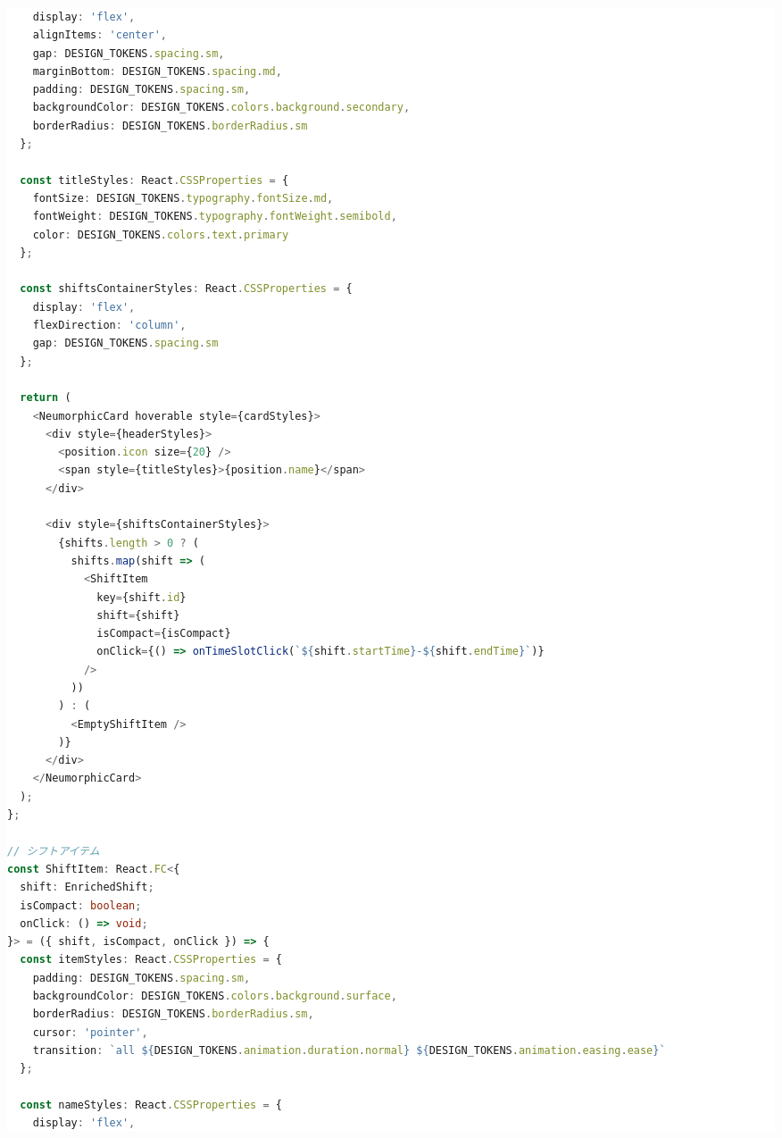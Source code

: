 ```typescript
    display: 'flex',
    alignItems: 'center',
    gap: DESIGN_TOKENS.spacing.sm,
    marginBottom: DESIGN_TOKENS.spacing.md,
    padding: DESIGN_TOKENS.spacing.sm,
    backgroundColor: DESIGN_TOKENS.colors.background.secondary,
    borderRadius: DESIGN_TOKENS.borderRadius.sm
  };

  const titleStyles: React.CSSProperties = {
    fontSize: DESIGN_TOKENS.typography.fontSize.md,
    fontWeight: DESIGN_TOKENS.typography.fontWeight.semibold,
    color: DESIGN_TOKENS.colors.text.primary
  };

  const shiftsContainerStyles: React.CSSProperties = {
    display: 'flex',
    flexDirection: 'column',
    gap: DESIGN_TOKENS.spacing.sm
  };

  return (
    <NeumorphicCard hoverable style={cardStyles}>
      <div style={headerStyles}>
        <position.icon size={20} />
        <span style={titleStyles}>{position.name}</span>
      </div>
      
      <div style={shiftsContainerStyles}>
        {shifts.length > 0 ? (
          shifts.map(shift => (
            <ShiftItem
              key={shift.id}
              shift={shift}
              isCompact={isCompact}
              onClick={() => onTimeSlotClick(`${shift.startTime}-${shift.endTime}`)}
            />
          ))
        ) : (
          <EmptyShiftItem />
        )}
      </div>
    </NeumorphicCard>
  );
};

// シフトアイテム
const ShiftItem: React.FC<{
  shift: EnrichedShift;
  isCompact: boolean;
  onClick: () => void;
}> = ({ shift, isCompact, onClick }) => {
  const itemStyles: React.CSSProperties = {
    padding: DESIGN_TOKENS.spacing.sm,
    backgroundColor: DESIGN_TOKENS.colors.background.surface,
    borderRadius: DESIGN_TOKENS.borderRadius.sm,
    cursor: 'pointer',
    transition: `all ${DESIGN_TOKENS.animation.duration.normal} ${DESIGN_TOKENS.animation.easing.ease}`
  };

  const nameStyles: React.CSSProperties = {
    display: 'flex',
```